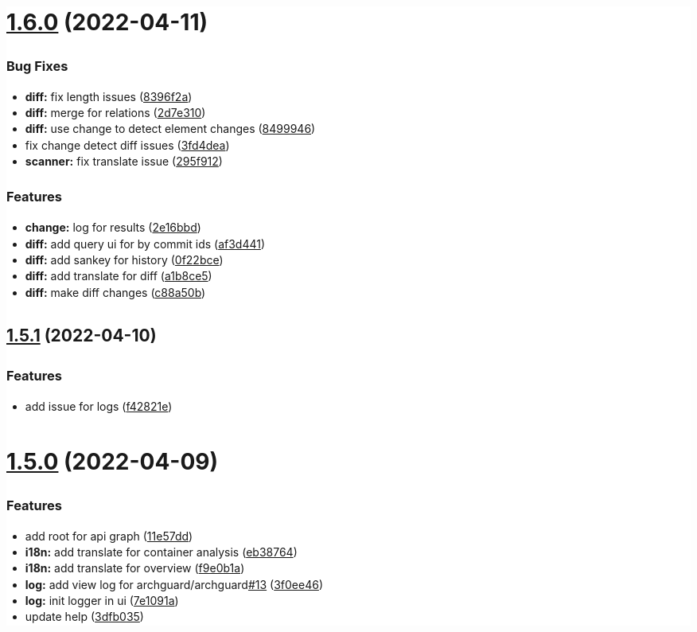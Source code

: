 

# [1.6.0](https://github.com/archguard/archguard-frontend/compare/v1.5.1...v1.6.0) (2022-04-11)


### Bug Fixes

* **diff:** fix length issues ([8396f2a](https://github.com/archguard/archguard-frontend/commit/8396f2a5d50e9d4bda0ced0c5c32fd4050b3e7e2))
* **diff:** merge for relations ([2d7e310](https://github.com/archguard/archguard-frontend/commit/2d7e310dc73a376ace874d37a75bc67b2c8a0b58))
* **diff:** use change to detect element changes ([8499946](https://github.com/archguard/archguard-frontend/commit/849994601e2b7e9b32a244b806969d93113c329f))
* fix change detect diff issues ([3fd4dea](https://github.com/archguard/archguard-frontend/commit/3fd4dead0238ee3314907b95208e2a0503870aaf))
* **scanner:** fix translate issue ([295f912](https://github.com/archguard/archguard-frontend/commit/295f912e2c9d7ff5bc5a93ba1ed8818daad515ef))


### Features

* **change:** log for results ([2e16bbd](https://github.com/archguard/archguard-frontend/commit/2e16bbd0648976d570604c6957362b04a40ba130))
* **diff:** add query ui for by commit ids ([af3d441](https://github.com/archguard/archguard-frontend/commit/af3d441af2b889091c4a5f1d74cc0a4b49004057))
* **diff:** add sankey for history ([0f22bce](https://github.com/archguard/archguard-frontend/commit/0f22bceff7b5d24e0fe001d1d64dcc1dc7a7a7b7))
* **diff:** add translate for diff ([a1b8ce5](https://github.com/archguard/archguard-frontend/commit/a1b8ce5e751e72841fe0b76ac6a27666f11a0b23))
* **diff:** make diff changes ([c88a50b](https://github.com/archguard/archguard-frontend/commit/c88a50b0e7384de5eb8b2217a728be3be650c6a9))



## [1.5.1](https://github.com/archguard/archguard-frontend/compare/v1.5.0...v1.5.1) (2022-04-10)


### Features

* add issue for logs ([f42821e](https://github.com/archguard/archguard-frontend/commit/f42821ed71157e98d01684d8932dded02f7cecde))



# [1.5.0](https://github.com/archguard/archguard-frontend/compare/v1.4.2...v1.5.0) (2022-04-09)


### Features

* add root for api graph ([11e57dd](https://github.com/archguard/archguard-frontend/commit/11e57ddd0acf52ad193e180d4af5c3411c96868a))
* **i18n:** add translate for container analysis ([eb38764](https://github.com/archguard/archguard-frontend/commit/eb38764ba5bd5280e824d91643c7e519f968e0a0))
* **i18n:** add translate for overview ([f9e0b1a](https://github.com/archguard/archguard-frontend/commit/f9e0b1a1e6a95462005395f867aa18dae6e6df45))
* **log:** add view log for archguard/archguard[#13](https://github.com/archguard/archguard-frontend/issues/13) ([3f0ee46](https://github.com/archguard/archguard-frontend/commit/3f0ee46d8e62594f685d6940ff0b79199b8bb4b6))
* **log:** init logger in ui ([7e1091a](https://github.com/archguard/archguard-frontend/commit/7e1091a822db0989e4e9d1ec19fbce19c64187c5))
* update help ([3dfb035](https://github.com/archguard/archguard-frontend/commit/3dfb035fa5bd39a3a2e800e014fbd4bf82d75a91))
